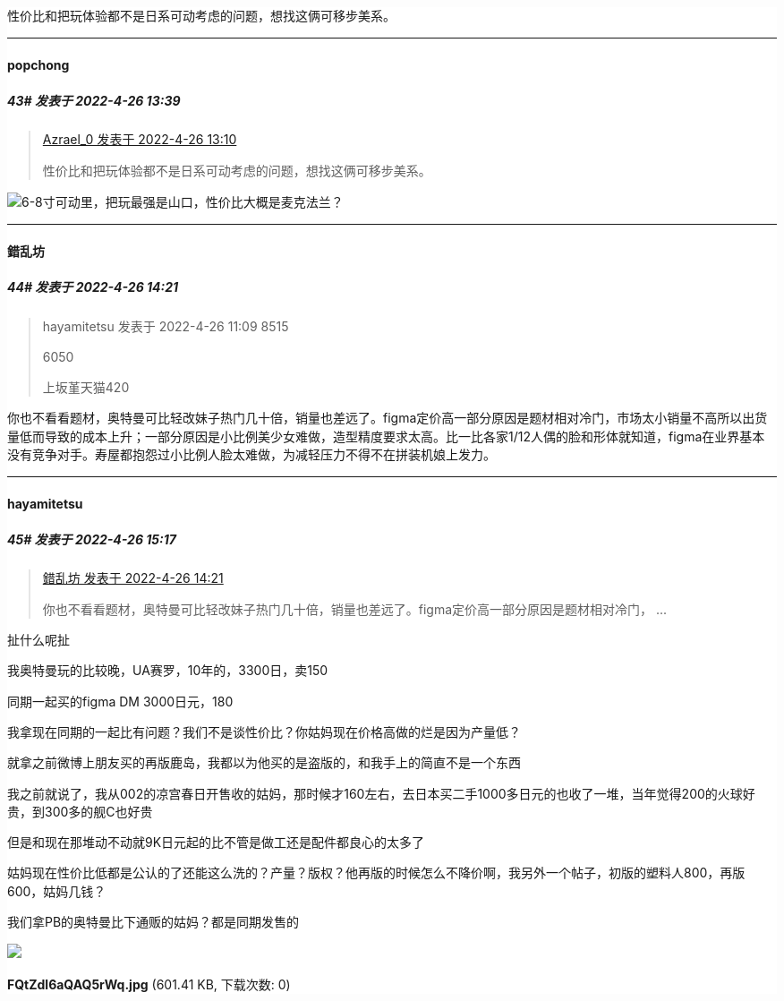 性价比和把玩体验都不是日系可动考虑的问题，想找这俩可移步美系。

*****

####  popchong  
##### 43#       发表于 2022-4-26 13:39

<blockquote><a href="httphttps://bbs.saraba1st.com/2b/forum.php?mod=redirect&amp;goto=findpost&amp;pid=55591991&amp;ptid=2065986" target="_blank">Azrael_0 发表于 2022-4-26 13:10</a>

性价比和把玩体验都不是日系可动考虑的问题，想找这俩可移步美系。</blockquote>
<img src="https://static.saraba1st.com/image/smiley/face2017/009.gif" referrerpolicy="no-referrer">6-8寸可动里，把玩最强是山口，性价比大概是麦克法兰？

*****

####  錯乱坊  
##### 44#       发表于 2022-4-26 14:21

<blockquote>hayamitetsu 发表于 2022-4-26 11:09
8515

6050

上坂堇天猫420
</blockquote>
你也不看看题材，奥特曼可比轻改妹子热门几十倍，销量也差远了。figma定价高一部分原因是题材相对冷门，市场太小销量不高所以出货量低而导致的成本上升；一部分原因是小比例美少女难做，造型精度要求太高。比一比各家1/12人偶的脸和形体就知道，figma在业界基本没有竞争对手。寿屋都抱怨过小比例人脸太难做，为减轻压力不得不在拼装机娘上发力。

*****

####  hayamitetsu  
##### 45#       发表于 2022-4-26 15:17

<blockquote><a href="httphttps://bbs.saraba1st.com/2b/forum.php?mod=redirect&amp;goto=findpost&amp;pid=55592653&amp;ptid=2065986" target="_blank">錯乱坊 发表于 2022-4-26 14:21</a>

你也不看看题材，奥特曼可比轻改妹子热门几十倍，销量也差远了。figma定价高一部分原因是题材相对冷门， ...</blockquote>
扯什么呢扯

我奥特曼玩的比较晚，UA赛罗，10年的，3300日，卖150

同期一起买的figma DM 3000日元，180

我拿现在同期的一起比有问题？我们不是谈性价比？你姑妈现在价格高做的烂是因为产量低？

就拿之前微博上朋友买的再版鹿岛，我都以为他买的是盗版的，和我手上的简直不是一个东西

我之前就说了，我从002的凉宫春日开售收的姑妈，那时候才160左右，去日本买二手1000多日元的也收了一堆，当年觉得200的火球好贵，到300多的舰C也好贵

但是和现在那堆动不动就9K日元起的比不管是做工还是配件都良心的太多了

姑妈现在性价比低都是公认的了还能这么洗的？产量？版权？他再版的时候怎么不降价啊，我另外一个帖子，初版的塑料人800，再版600，姑妈几钱？

我们拿PB的奥特曼比下通贩的姑妈？都是同期发售的

<img src="https://img.saraba1st.com/forum/202204/26/150844ipe6ppz6c5s4e4z5.jpg" referrerpolicy="no-referrer">

<strong>FQtZdl6aQAQ5rWq.jpg</strong> (601.41 KB, 下载次数: 0)
